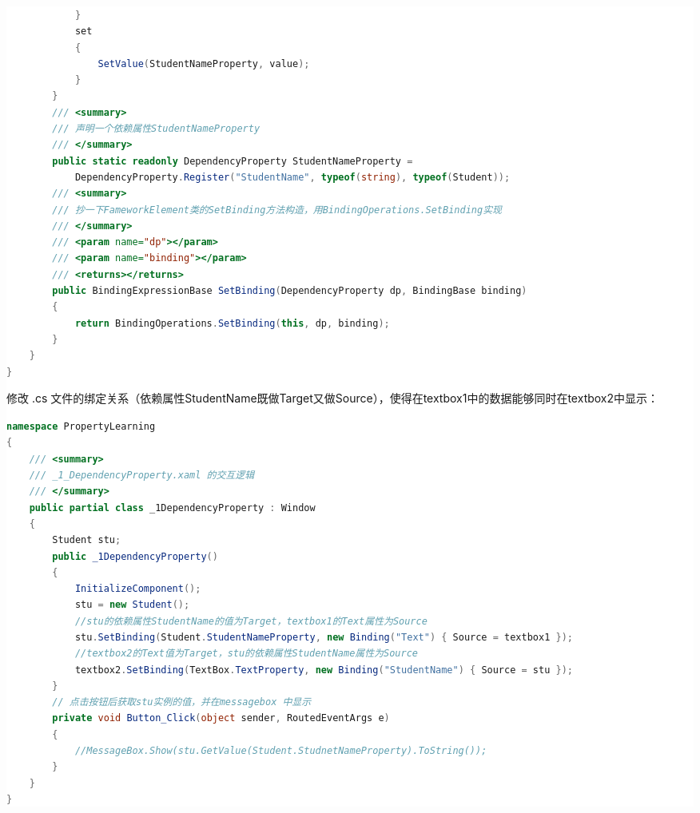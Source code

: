 ```C#
            }
            set 
            { 
                SetValue(StudentNameProperty, value);
            }
        }
        /// <summary>
        /// 声明一个依赖属性StudentNameProperty
        /// </summary>
        public static readonly DependencyProperty StudentNameProperty =
            DependencyProperty.Register("StudentName", typeof(string), typeof(Student));
        /// <summary>
        /// 抄一下FameworkElement类的SetBinding方法构造，用BindingOperations.SetBinding实现
        /// </summary>
        /// <param name="dp"></param>
        /// <param name="binding"></param>
        /// <returns></returns>
        public BindingExpressionBase SetBinding(DependencyProperty dp, BindingBase binding)
        {
            return BindingOperations.SetBinding(this, dp, binding);
        }
    }
}
```

修改 .cs 文件的绑定关系（依赖属性StudentName既做Target又做Source），使得在textbox1中的数据能够同时在textbox2中显示：

```C#
namespace PropertyLearning
{
    /// <summary>
    /// _1_DependencyProperty.xaml 的交互逻辑
    /// </summary>
    public partial class _1DependencyProperty : Window
    {
        Student stu;
        public _1DependencyProperty()
        {
            InitializeComponent();
            stu = new Student();
            //stu的依赖属性StudentName的值为Target，textbox1的Text属性为Source
            stu.SetBinding(Student.StudentNameProperty, new Binding("Text") { Source = textbox1 });
            //textbox2的Text值为Target，stu的依赖属性StudentName属性为Source
            textbox2.SetBinding(TextBox.TextProperty, new Binding("StudentName") { Source = stu });
        }
        // 点击按钮后获取stu实例的值，并在messagebox 中显示
        private void Button_Click(object sender, RoutedEventArgs e)
        {
            //MessageBox.Show(stu.GetValue(Student.StudnetNameProperty).ToString());
        }
    }
}

```
